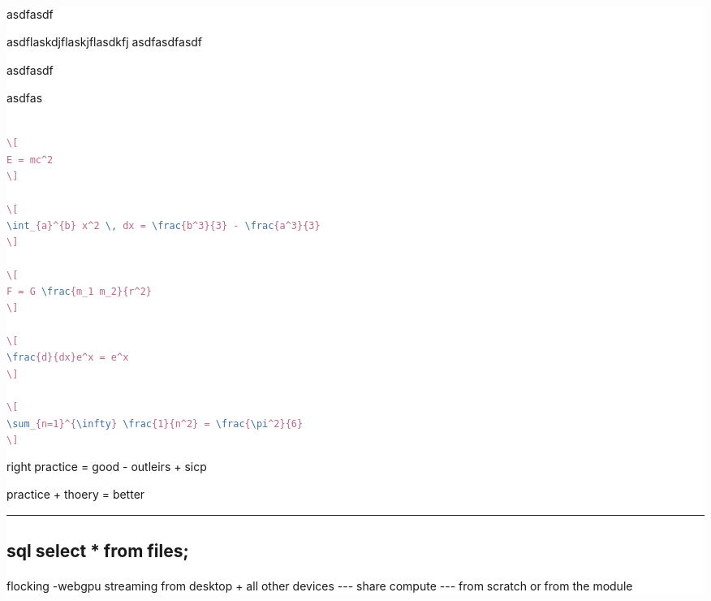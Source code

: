
asdfasdf



<div class="w-full bg-red-500">
asdflaskdjflaskjflasdkfj asdfasdfasdf
</div>

asdfasdf


asdfas

<iframe class="w-full"src="https://worrydream.com/LadderOfAbstraction/">
</iframe>







<iframe class="w-full"src="https://madebyevan.com/webgl-water/">
</iframe>


<iframe width="100%" height="500" frameborder="0" src="https://observablehq.com/embed/@d3/latex?cells=viewof+tex"></iframe>

```tex

\[
E = mc^2
\]

\[
\int_{a}^{b} x^2 \, dx = \frac{b^3}{3} - \frac{a^3}{3}
\]

\[
F = G \frac{m_1 m_2}{r^2}
\]

\[
\frac{d}{dx}e^x = e^x
\]

\[
\sum_{n=1}^{\infty} \frac{1}{n^2} = \frac{\pi^2}{6}
\]

```


right practice = good - outleirs + sicp

practice + thoery = better



---
sql
select * from files;
---
flocking -webgpu streaming from desktop + all other devices --- share compute --- from scratch or from the module

